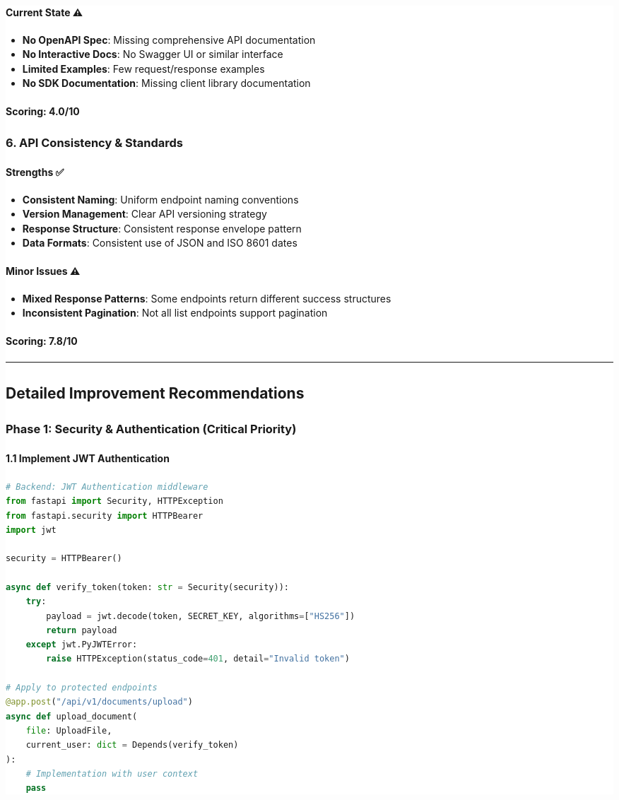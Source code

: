 #### Current State ⚠️
- **No OpenAPI Spec**: Missing comprehensive API documentation
- **No Interactive Docs**: No Swagger UI or similar interface
- **Limited Examples**: Few request/response examples
- **No SDK Documentation**: Missing client library documentation

#### Scoring: 4.0/10

### 6. API Consistency & Standards

#### Strengths ✅
- **Consistent Naming**: Uniform endpoint naming conventions
- **Version Management**: Clear API versioning strategy
- **Response Structure**: Consistent response envelope pattern
- **Data Formats**: Consistent use of JSON and ISO 8601 dates

#### Minor Issues ⚠️
- **Mixed Response Patterns**: Some endpoints return different success structures
- **Inconsistent Pagination**: Not all list endpoints support pagination

#### Scoring: 7.8/10

---

## Detailed Improvement Recommendations

### Phase 1: Security & Authentication (Critical Priority)

#### 1.1 Implement JWT Authentication
```python
# Backend: JWT Authentication middleware
from fastapi import Security, HTTPException
from fastapi.security import HTTPBearer
import jwt

security = HTTPBearer()

async def verify_token(token: str = Security(security)):
    try:
        payload = jwt.decode(token, SECRET_KEY, algorithms=["HS256"])
        return payload
    except jwt.PyJWTError:
        raise HTTPException(status_code=401, detail="Invalid token")

# Apply to protected endpoints
@app.post("/api/v1/documents/upload")
async def upload_document(
    file: UploadFile,
    current_user: dict = Depends(verify_token)
):
    # Implementation with user context
    pass
```

